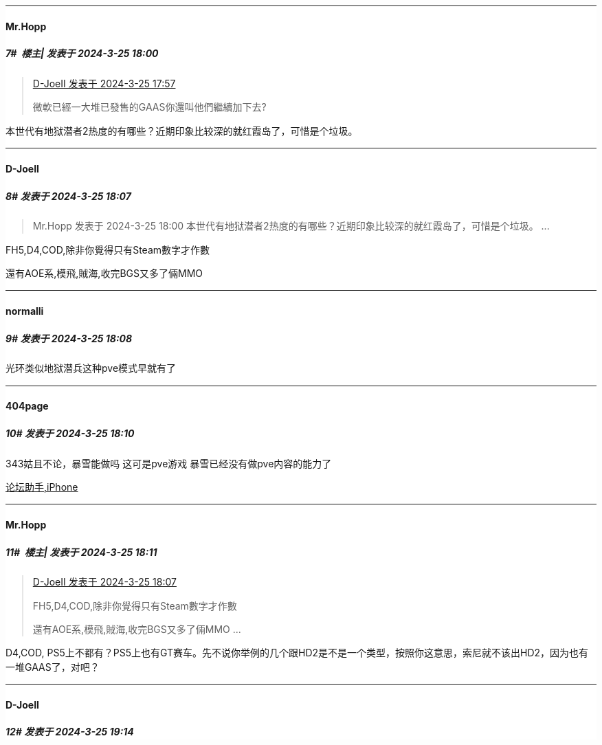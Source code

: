 *****

####  Mr.Hopp  
##### 7#         楼主| 发表于 2024-3-25 18:00

<blockquote><a href="httphttps://bbs.saraba1st.com/2b/forum.php?mod=redirect&amp;goto=findpost&amp;pid=64373043&amp;ptid=2177020" target="_blank">D-JoeII 发表于 2024-3-25 17:57</a>

微軟已經一大堆已發售的GAAS你還叫他們繼續加下去?</blockquote>
本世代有地狱潜者2热度的有哪些？近期印象比较深的就红霞岛了，可惜是个垃圾。

*****

####  D-JoeII  
##### 8#       发表于 2024-3-25 18:07

<blockquote>Mr.Hopp 发表于 2024-3-25 18:00
本世代有地狱潜者2热度的有哪些？近期印象比较深的就红霞岛了，可惜是个垃圾。 ...</blockquote>
FH5,D4,COD,除非你覺得只有Steam數字才作數

還有AOE系,模飛,賊海,收完BGS又多了倆MMO

*****

####  normalli  
##### 9#       发表于 2024-3-25 18:08

光环类似地狱潜兵这种pve模式早就有了

*****

####  404page  
##### 10#       发表于 2024-3-25 18:10

343姑且不论，暴雪能做吗
这可是pve游戏
暴雪已经没有做pve内容的能力了

[论坛助手,iPhone](https://bbs.saraba1st.com/2b/forum.php?mod=viewthread&amp;tid=2029836)

*****

####  Mr.Hopp  
##### 11#         楼主| 发表于 2024-3-25 18:11

<blockquote><a href="httphttps://bbs.saraba1st.com/2b/forum.php?mod=redirect&amp;goto=findpost&amp;pid=64373135&amp;ptid=2177020" target="_blank">D-JoeII 发表于 2024-3-25 18:07</a>

FH5,D4,COD,除非你覺得只有Steam數字才作數

還有AOE系,模飛,賊海,收完BGS又多了倆MMO ...</blockquote>
D4,COD, PS5上不都有？PS5上也有GT赛车。先不说你举例的几个跟HD2是不是一个类型，按照你这意思，索尼就不该出HD2，因为也有一堆GAAS了，对吧？

*****

####  D-JoeII  
##### 12#       发表于 2024-3-25 19:14
